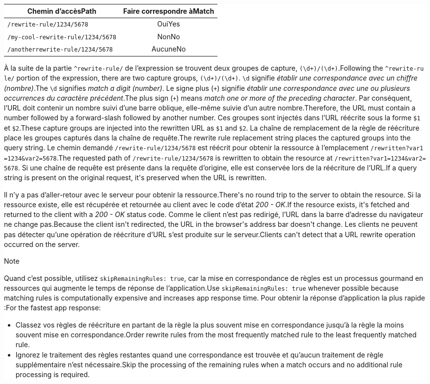 | <span data-ttu-id="07458-241">Chemin d’accès</span><span class="sxs-lookup"><span data-stu-id="07458-241">Path</span></span>                              | <span data-ttu-id="07458-242">Faire correspondre à</span><span class="sxs-lookup"><span data-stu-id="07458-242">Match</span></span> |
| --------------------------------- | :---: |
| `/rewrite-rule/1234/5678`         | <span data-ttu-id="07458-243">Oui</span><span class="sxs-lookup"><span data-stu-id="07458-243">Yes</span></span>   |
| `/my-cool-rewrite-rule/1234/5678` | <span data-ttu-id="07458-244">Non</span><span class="sxs-lookup"><span data-stu-id="07458-244">No</span></span>    |
| `/anotherrewrite-rule/1234/5678`  | <span data-ttu-id="07458-245">Aucune</span><span class="sxs-lookup"><span data-stu-id="07458-245">No</span></span>    |

<span data-ttu-id="07458-246">À la suite de la partie `^rewrite-rule/` de l’expression se trouvent deux groupes de capture, `(\d+)/(\d+)`.</span><span class="sxs-lookup"><span data-stu-id="07458-246">Following the `^rewrite-rule/` portion of the expression, there are two capture groups, `(\d+)/(\d+)`.</span></span> <span data-ttu-id="07458-247">`\d` signifie *établir une correspondance avec un chiffre (nombre)*.</span><span class="sxs-lookup"><span data-stu-id="07458-247">The `\d` signifies *match a digit (number)*.</span></span> <span data-ttu-id="07458-248">Le signe plus (`+`) signifie *établir une correspondance avec une ou plusieurs occurrences du caractère précédent*.</span><span class="sxs-lookup"><span data-stu-id="07458-248">The plus sign (`+`) means *match one or more of the preceding character*.</span></span> <span data-ttu-id="07458-249">Par conséquent, l’URL doit contenir un nombre suivi d’une barre oblique, elle-même suivie d’un autre nombre.</span><span class="sxs-lookup"><span data-stu-id="07458-249">Therefore, the URL must contain a number followed by a forward-slash followed by another number.</span></span> <span data-ttu-id="07458-250">Ces groupes sont injectés dans l’URL réécrite sous la forme `$1` et `$2`.</span><span class="sxs-lookup"><span data-stu-id="07458-250">These capture groups are injected into the rewritten URL as `$1` and `$2`.</span></span> <span data-ttu-id="07458-251">La chaîne de remplacement de la règle de réécriture place les groupes capturés dans la chaîne de requête.</span><span class="sxs-lookup"><span data-stu-id="07458-251">The rewrite rule replacement string places the captured groups into the query string.</span></span> <span data-ttu-id="07458-252">Le chemin demandé `/rewrite-rule/1234/5678` est réécrit pour obtenir la ressource à l’emplacement `/rewritten?var1=1234&var2=5678`.</span><span class="sxs-lookup"><span data-stu-id="07458-252">The requested path of `/rewrite-rule/1234/5678` is rewritten to obtain the resource at `/rewritten?var1=1234&var2=5678`.</span></span> <span data-ttu-id="07458-253">Si une chaîne de requête est présente dans la requête d’origine, elle est conservée lors de la réécriture de l’URL.</span><span class="sxs-lookup"><span data-stu-id="07458-253">If a query string is present on the original request, it's preserved when the URL is rewritten.</span></span>

<span data-ttu-id="07458-254">Il n’y a pas d’aller-retour avec le serveur pour obtenir la ressource.</span><span class="sxs-lookup"><span data-stu-id="07458-254">There's no round trip to the server to obtain the resource.</span></span> <span data-ttu-id="07458-255">Si la ressource existe, elle est récupérée et retournée au client avec le code d’état *200 - OK*.</span><span class="sxs-lookup"><span data-stu-id="07458-255">If the resource exists, it's fetched and returned to the client with a *200 - OK* status code.</span></span> <span data-ttu-id="07458-256">Comme le client n’est pas redirigé, l’URL dans la barre d’adresse du navigateur ne change pas.</span><span class="sxs-lookup"><span data-stu-id="07458-256">Because the client isn't redirected, the URL in the browser's address bar doesn't change.</span></span> <span data-ttu-id="07458-257">Les clients ne peuvent pas détecter qu’une opération de réécriture d’URL s’est produite sur le serveur.</span><span class="sxs-lookup"><span data-stu-id="07458-257">Clients can't detect that a URL rewrite operation occurred on the server.</span></span>

> [!NOTE]
> <span data-ttu-id="07458-258">Quand c’est possible, utilisez `skipRemainingRules: true`, car la mise en correspondance de règles est un processus gourmand en ressources qui augmente le temps de réponse de l’application.</span><span class="sxs-lookup"><span data-stu-id="07458-258">Use `skipRemainingRules: true` whenever possible because matching rules is computationally expensive and increases app response time.</span></span> <span data-ttu-id="07458-259">Pour obtenir la réponse d’application la plus rapide :</span><span class="sxs-lookup"><span data-stu-id="07458-259">For the fastest app response:</span></span>
>
> * <span data-ttu-id="07458-260">Classez vos règles de réécriture en partant de la règle la plus souvent mise en correspondance jusqu’à la règle la moins souvent mise en correspondance.</span><span class="sxs-lookup"><span data-stu-id="07458-260">Order rewrite rules from the most frequently matched rule to the least frequently matched rule.</span></span>
> * <span data-ttu-id="07458-261">Ignorez le traitement des règles restantes quand une correspondance est trouvée et qu’aucun traitement de règle supplémentaire n’est nécessaire.</span><span class="sxs-lookup"><span data-stu-id="07458-261">Skip the processing of the remaining rules when a match occurs and no additional rule processing is required.</span></span>
